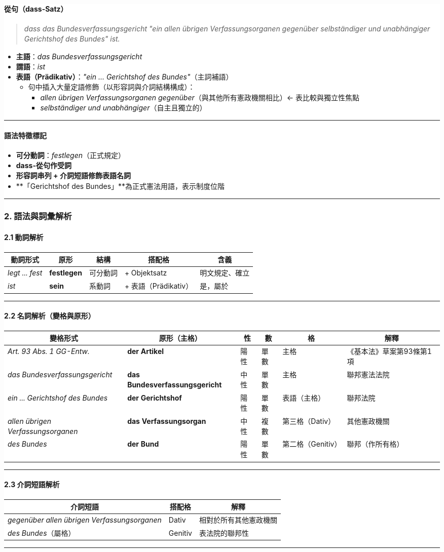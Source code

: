 
#### **從句（dass-Satz）**

> *dass das Bundesverfassungsgericht "ein allen übrigen Verfassungsorganen gegenüber selbständiger und unabhängiger Gerichtshof des Bundes" ist.*

- **主語**：*das Bundesverfassungsgericht*
- **謂語**：*ist*
- **表語（Prädikativ）**：*"ein ... Gerichtshof des Bundes"*（主詞補語）  
  - 句中插入大量定語修飾（以形容詞與介詞結構構成）：
    - *allen übrigen Verfassungsorganen gegenüber*（與其他所有憲政機關相比）← 表比較與獨立性焦點  
    - *selbständiger und unabhängiger*（自主且獨立的）

---

#### **語法特徵標記**

- **可分動詞**：*festlegen*（正式規定）
- **dass-從句作受詞**
- **形容詞串列 + 介詞短語修飾表語名詞**
- **「Gerichtshof des Bundes」**為正式憲法用語，表示制度位階

---

### **2. 語法與詞彙解析**

#### **2.1 動詞解析**

| 動詞形式 | 原形 | 結構 | 搭配格 | 含義 |
|--------------|-----------|----------------------|-------------|------------------|
| *legt ... fest* | **festlegen** | 可分動詞 | + Objektsatz | 明文規定、確立 |
| *ist* | **sein** | 系動詞 | + 表語（Prädikativ） | 是，屬於 |

---

#### **2.2 名詞解析（變格與原形）**

| 變格形式 | 原形（主格） | 性 | 數 | 格 | 解釋 |
|------------------------------|-------------------------------|--------|--------|--------|------------------------|
| *Art. 93 Abs. 1 GG-Entw.* | **der Artikel** | 陽性 | 單數 | 主格 | 《基本法》草案第93條第1項 |
| *das Bundesverfassungsgericht* | **das Bundesverfassungsgericht** | 中性 | 單數 | 主格 | 聯邦憲法法院 |
| *ein ... Gerichtshof des Bundes* | **der Gerichtshof** | 陽性 | 單數 | 表語（主格） | 聯邦法院 |
| *allen übrigen Verfassungsorganen* | **das Verfassungsorgan** | 中性 | 複數 | 第三格（Dativ） | 其他憲政機關 |
| *des Bundes* | **der Bund** | 陽性 | 單數 | 第二格（Genitiv） | 聯邦（作所有格） |

---

#### **2.3 介詞短語解析**

| 介詞短語 | 搭配格 | 解釋 |
|-------------------------------|---------|----------------------------|
| *gegenüber allen übrigen Verfassungsorganen* | Dativ | 相對於所有其他憲政機關 |
| *des Bundes*（屬格） | Genitiv | 表法院的聯邦性 |

---